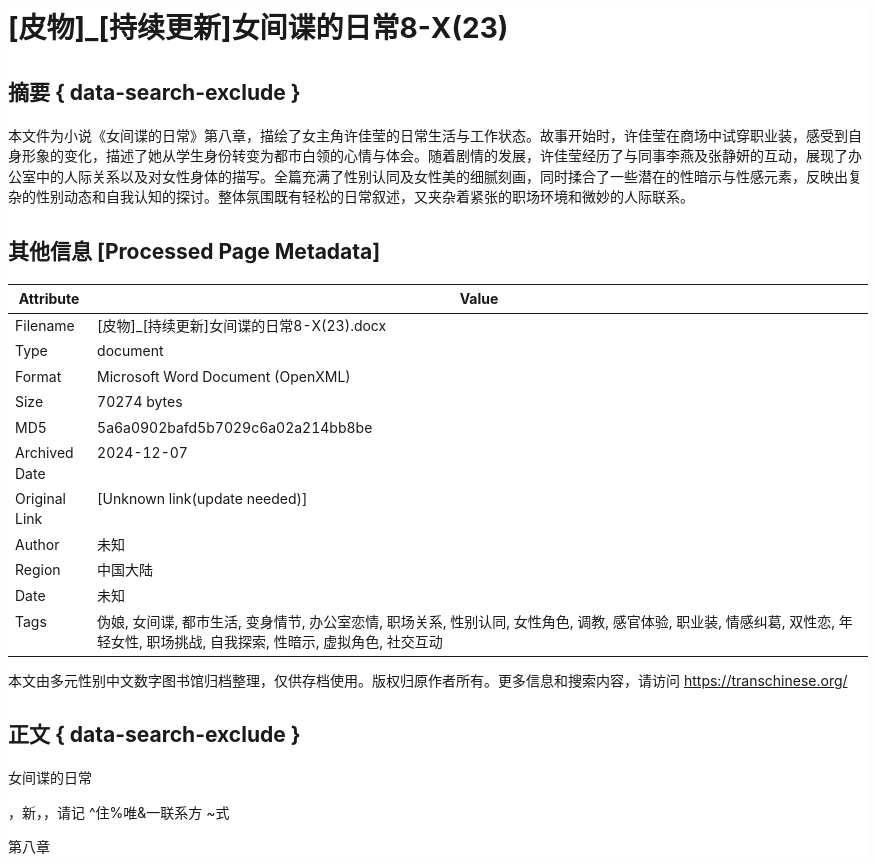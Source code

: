 # [皮物]_[持续更新]女间谍的日常8-X(23)



## 摘要  { data-search-exclude }


本文件为小说《女间谍的日常》第八章，描绘了女主角许佳莹的日常生活与工作状态。故事开始时，许佳莹在商场中试穿职业装，感受到自身形象的变化，描述了她从学生身份转变为都市白领的心情与体会。随着剧情的发展，许佳莹经历了与同事李燕及张静妍的互动，展现了办公室中的人际关系以及对女性身体的描写。全篇充满了性别认同及女性美的细腻刻画，同时揉合了一些潜在的性暗示与性感元素，反映出复杂的性别动态和自我认知的探讨。整体氛围既有轻松的日常叙述，又夹杂着紧张的职场环境和微妙的人际联系。



## 其他信息 [Processed Page Metadata]

| Attribute       | Value                                  |
|-----------------|----------------------------------------|
| Filename        | [皮物]_[持续更新]女间谍的日常8-X(23).docx                             |
| Type            | document                                 |
| Format          | Microsoft Word Document (OpenXML)                               |
| Size            | 70274 bytes                           |
| MD5             | 5a6a0902bafd5b7029c6a02a214bb8be                                  |
| Archived Date   | 2024-12-07                             |
| Original Link   | [Unknown link(update needed)]                         |
| Author          | 未知                               |
| Region          | 中国大陆                               |
| Date            | 未知                                 |
| Tags            | 伪娘, 女间谍, 都市生活, 变身情节, 办公室恋情, 职场关系, 性别认同, 女性角色, 调教, 感官体验, 职业装, 情感纠葛, 双性恋, 年轻女性, 职场挑战, 自我探索, 性暗示, 虚拟角色, 社交互动                                 |

本文由多元性别中文数字图书馆归档整理，仅供存档使用。版权归原作者所有。更多信息和搜索内容，请访问 <https://transchinese.org/>


## 正文 { data-search-exclude }


女间谍的日常





，新，，请记 ^住%唯&一联系方 ~式



第八章



